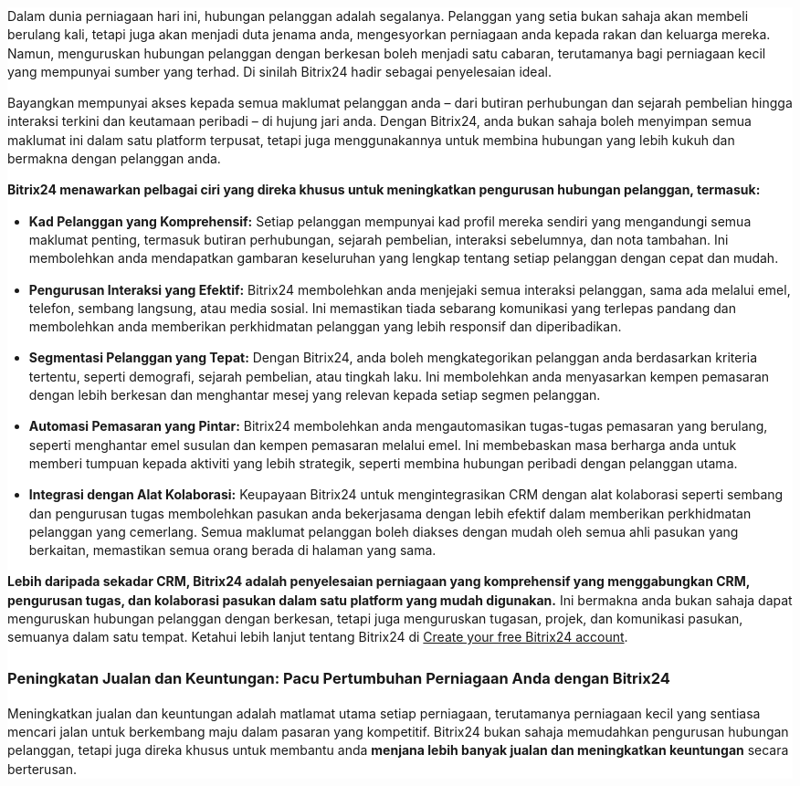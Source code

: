 Dalam dunia perniagaan hari ini, hubungan pelanggan adalah segalanya.  Pelanggan yang setia bukan sahaja akan membeli berulang kali, tetapi juga akan menjadi duta jenama anda, mengesyorkan perniagaan anda kepada rakan dan keluarga mereka.  Namun, menguruskan hubungan pelanggan dengan berkesan boleh menjadi satu cabaran, terutamanya bagi perniagaan kecil yang mempunyai sumber yang terhad.  Di sinilah Bitrix24 hadir sebagai penyelesaian ideal.

Bayangkan mempunyai akses kepada semua maklumat pelanggan anda – dari butiran perhubungan dan sejarah pembelian hingga interaksi terkini dan keutamaan peribadi – di hujung jari anda.  Dengan Bitrix24, anda bukan sahaja boleh menyimpan semua maklumat ini dalam satu platform terpusat, tetapi juga menggunakannya untuk membina hubungan yang lebih kukuh dan bermakna dengan pelanggan anda.

**Bitrix24 menawarkan pelbagai ciri yang direka khusus untuk meningkatkan pengurusan hubungan pelanggan, termasuk:**

* **Kad Pelanggan yang Komprehensif:**  Setiap pelanggan mempunyai kad profil mereka sendiri yang mengandungi semua maklumat penting, termasuk butiran perhubungan, sejarah pembelian, interaksi sebelumnya, dan nota tambahan.  Ini membolehkan anda mendapatkan gambaran keseluruhan yang lengkap tentang setiap pelanggan dengan cepat dan mudah.

* **Pengurusan Interaksi yang Efektif:**  Bitrix24 membolehkan anda menjejaki semua interaksi pelanggan, sama ada melalui emel, telefon, sembang langsung, atau media sosial.  Ini memastikan tiada sebarang komunikasi yang terlepas pandang dan membolehkan anda memberikan perkhidmatan pelanggan yang lebih responsif dan diperibadikan.

* **Segmentasi Pelanggan yang Tepat:**  Dengan Bitrix24, anda boleh mengkategorikan pelanggan anda berdasarkan kriteria tertentu, seperti demografi, sejarah pembelian, atau tingkah laku.  Ini membolehkan anda menyasarkan kempen pemasaran dengan lebih berkesan dan menghantar mesej yang relevan kepada setiap segmen pelanggan.

* **Automasi Pemasaran yang Pintar:**  Bitrix24 membolehkan anda mengautomasikan tugas-tugas pemasaran yang berulang, seperti menghantar emel susulan dan kempen pemasaran melalui emel.  Ini membebaskan masa berharga anda untuk memberi tumpuan kepada aktiviti yang lebih strategik, seperti membina hubungan peribadi dengan pelanggan utama.

* **Integrasi dengan Alat Kolaborasi:**  Keupayaan Bitrix24 untuk mengintegrasikan CRM dengan alat kolaborasi seperti sembang dan pengurusan tugas membolehkan pasukan anda bekerjasama dengan lebih efektif dalam memberikan perkhidmatan pelanggan yang cemerlang.  Semua maklumat pelanggan boleh diakses dengan mudah oleh semua ahli pasukan yang berkaitan, memastikan semua orang berada di halaman yang sama.

**Lebih daripada sekadar CRM, Bitrix24 adalah penyelesaian perniagaan yang komprehensif yang menggabungkan CRM, pengurusan tugas, dan kolaborasi pasukan dalam satu platform yang mudah digunakan.**  Ini bermakna anda bukan sahaja dapat menguruskan hubungan pelanggan dengan berkesan, tetapi juga menguruskan tugasan, projek, dan komunikasi pasukan, semuanya dalam satu tempat.  Ketahui lebih lanjut tentang Bitrix24 di <a href="https://www.bitrix24.com/create.php?p=25482205&p1=1.%D0%9B%D1%83%D1%87%D1%88%D0%B0%D1%8FCRM%D0%B4%D0%BB%D1%8F%D0%BC%D0%B0%D0%BB%D0%BE%D0%B3%D0%BE%D0%B1%D0%B8%D0%B7%D0%BD%D0%B5%D1%81%D0%B02025%3A%D0%9F%D0%BE%D0%BB%D0%BD%D1%8B%D0%B9%D0%B3%D0%B8%D0%B4%D0%BF%D0%BE%D0%B2%D1%8B%D0%B1%D0%BE%D1%80%D1%83" rel="noindex nofollow">Create your free Bitrix24 account</a>.

### Peningkatan Jualan dan Keuntungan: Pacu Pertumbuhan Perniagaan Anda dengan Bitrix24

Meningkatkan jualan dan keuntungan adalah matlamat utama setiap perniagaan, terutamanya perniagaan kecil yang sentiasa mencari jalan untuk berkembang maju dalam pasaran yang kompetitif.  Bitrix24 bukan sahaja memudahkan pengurusan hubungan pelanggan, tetapi juga direka khusus untuk membantu anda **menjana lebih banyak jualan dan meningkatkan keuntungan** secara berterusan.
